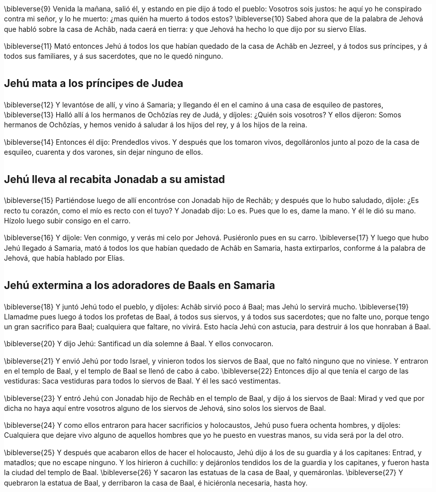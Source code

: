 \bibleverse{9} Venida la mañana, salió él, y estando en pie dijo á todo el pueblo: Vosotros sois justos: he aquí yo he conspirado contra mi señor, y lo he muerto: ¿mas quién ha muerto á todos estos? \bibleverse{10} Sabed ahora que de la palabra de Jehová que habló sobre la casa de Achâb, nada caerá en tierra: y que Jehová ha hecho lo que dijo por su siervo Elías.

\bibleverse{11} Mató entonces Jehú á todos los que habían quedado de la casa de Achâb en Jezreel, y á todos sus príncipes, y á todos sus familiares, y á sus sacerdotes, que no le quedó ninguno.

## Jehú mata a los príncipes de Judea
\bibleverse{12} Y levantóse de allí, y vino á Samaria; y llegando él en el camino á una casa de esquileo de pastores, \bibleverse{13} Halló allí á los hermanos de Ochôzías rey de Judá, y díjoles: ¿Quién sois vosotros? Y ellos dijeron: Somos hermanos de Ochôzías, y hemos venido á saludar á los hijos del rey, y á los hijos de la reina.

\bibleverse{14} Entonces él dijo: Prendedlos vivos. Y después que los tomaron vivos, degolláronlos junto al pozo de la casa de esquileo, cuarenta y dos varones, sin dejar ninguno de ellos.

## Jehú lleva al recabita Jonadab a su amistad
\bibleverse{15} Partiéndose luego de allí encontróse con Jonadab hijo de Rechâb; y después que lo hubo saludado, díjole: ¿Es recto tu corazón, como el mío es recto con el tuyo? Y Jonadab dijo: Lo es. Pues que lo es, dame la mano. Y él le dió su mano. Hízolo luego subir consigo en el carro.

\bibleverse{16} Y díjole: Ven conmigo, y verás mi celo por Jehová. Pusiéronlo pues en su carro. \bibleverse{17} Y luego que hubo Jehú llegado á Samaria, mató á todos los que habían quedado de Achâb en Samaria, hasta extirparlos, conforme á la palabra de Jehová, que había hablado por Elías.

## Jehú extermina a los adoradores de Baals en Samaria
\bibleverse{18} Y juntó Jehú todo el pueblo, y díjoles: Achâb sirvió poco á Baal; mas Jehú lo servirá mucho. \bibleverse{19} Llamadme pues luego á todos los profetas de Baal, á todos sus siervos, y á todos sus sacerdotes; que no falte uno, porque tengo un gran sacrifico para Baal; cualquiera que faltare, no vivirá. Esto hacía Jehú con astucia, para destruir á los que honraban á Baal.

\bibleverse{20} Y dijo Jehú: Santificad un día solemne á Baal. Y ellos convocaron.

\bibleverse{21} Y envió Jehú por todo Israel, y vinieron todos los siervos de Baal, que no faltó ninguno que no viniese. Y entraron en el templo de Baal, y el templo de Baal se llenó de cabo á cabo. \bibleverse{22} Entonces dijo al que tenía el cargo de las vestiduras: Saca vestiduras para todos lo siervos de Baal. Y él les sacó vestimentas.

\bibleverse{23} Y entró Jehú con Jonadab hijo de Rechâb en el templo de Baal, y dijo á los siervos de Baal: Mirad y ved que por dicha no haya aquí entre vosotros alguno de los siervos de Jehová, sino solos los siervos de Baal.

\bibleverse{24} Y como ellos entraron para hacer sacrificios y holocaustos, Jehú puso fuera ochenta hombres, y díjoles: Cualquiera que dejare vivo alguno de aquellos hombres que yo he puesto en vuestras manos, su vida será por la del otro.

\bibleverse{25} Y después que acabaron ellos de hacer el holocausto, Jehú dijo á los de su guardia y á los capitanes: Entrad, y matadlos; que no escape ninguno. Y los hirieron á cuchillo: y dejáronlos tendidos los de la guardia y los capitanes, y fueron hasta la ciudad del templo de Baal. \bibleverse{26} Y sacaron las estatuas de la casa de Baal, y quemáronlas. \bibleverse{27} Y quebraron la estatua de Baal, y derribaron la casa de Baal, é hiciéronla necesaria, hasta hoy.
